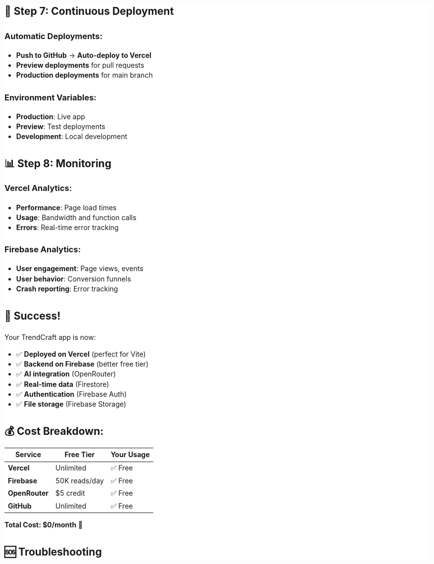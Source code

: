 ## 🔄 **Step 7: Continuous Deployment**

### Automatic Deployments:
- **Push to GitHub** → **Auto-deploy to Vercel**
- **Preview deployments** for pull requests
- **Production deployments** for main branch

### Environment Variables:
- **Production**: Live app
- **Preview**: Test deployments
- **Development**: Local development

## 📊 **Step 8: Monitoring**

### Vercel Analytics:
- **Performance**: Page load times
- **Usage**: Bandwidth and function calls
- **Errors**: Real-time error tracking

### Firebase Analytics:
- **User engagement**: Page views, events
- **User behavior**: Conversion funnels
- **Crash reporting**: Error tracking

## 🎉 **Success!**

Your TrendCraft app is now:
- ✅ **Deployed on Vercel** (perfect for Vite)
- ✅ **Backend on Firebase** (better free tier)
- ✅ **AI integration** (OpenRouter)
- ✅ **Real-time data** (Firestore)
- ✅ **Authentication** (Firebase Auth)
- ✅ **File storage** (Firebase Storage)

## 💰 **Cost Breakdown:**

| Service | Free Tier | Your Usage |
|---------|-----------|------------|
| **Vercel** | Unlimited | ✅ Free |
| **Firebase** | 50K reads/day | ✅ Free |
| **OpenRouter** | $5 credit | ✅ Free |
| **GitHub** | Unlimited | ✅ Free |

**Total Cost: $0/month** 🎉

## 🆘 **Troubleshooting**
